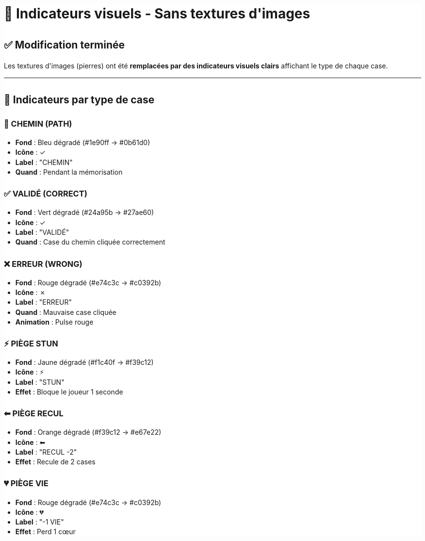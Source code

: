 # 🎨 Indicateurs visuels - Sans textures d'images

## ✅ Modification terminée

Les textures d'images (pierres) ont été **remplacées par des indicateurs visuels clairs** affichant le type de chaque case.

---

## 🎯 Indicateurs par type de case

### 🔵 CHEMIN (PATH)
- **Fond** : Bleu dégradé (#1e90ff → #0b61d0)
- **Icône** : ✓
- **Label** : "CHEMIN"
- **Quand** : Pendant la mémorisation

### ✅ VALIDÉ (CORRECT)
- **Fond** : Vert dégradé (#24a95b → #27ae60)
- **Icône** : ✓
- **Label** : "VALIDÉ"
- **Quand** : Case du chemin cliquée correctement

### ❌ ERREUR (WRONG)
- **Fond** : Rouge dégradé (#e74c3c → #c0392b)
- **Icône** : ✗
- **Label** : "ERREUR"
- **Quand** : Mauvaise case cliquée
- **Animation** : Pulse rouge

### ⚡ PIÈGE STUN
- **Fond** : Jaune dégradé (#f1c40f → #f39c12)
- **Icône** : ⚡
- **Label** : "STUN"
- **Effet** : Bloque le joueur 1 seconde

### ⬅ PIÈGE RECUL
- **Fond** : Orange dégradé (#f39c12 → #e67e22)
- **Icône** : ⬅
- **Label** : "RECUL -2"
- **Effet** : Recule de 2 cases

### 💔 PIÈGE VIE
- **Fond** : Rouge dégradé (#e74c3c → #c0392b)
- **Icône** : 💔
- **Label** : "-1 VIE"
- **Effet** : Perd 1 cœur

